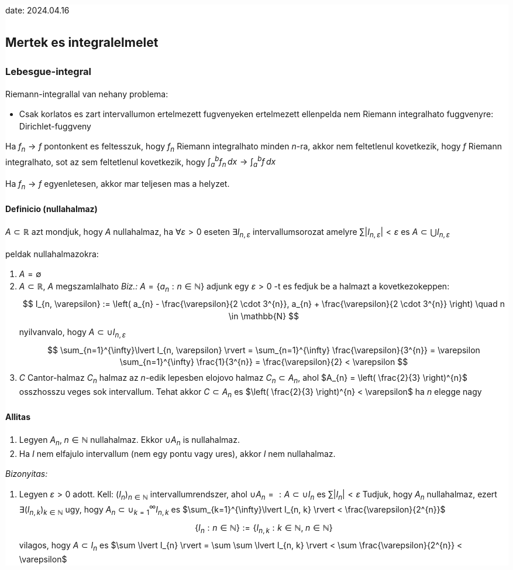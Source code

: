 date: 2024.04.16

## Mertek es integralelmelet
### Lebesgue-integral
Riemann-integrallal van nehany problema:
- Csak korlatos es zart intervallumon ertelmezett fugvenyeken ertelmezett
ellenpelda nem Riemann integralhato fuggvenyre: Dirichlet-fuggveny

Ha $f_{n} \to f$ pontonkent es feltesszuk, hogy $f_{n}$ Riemann integralhato minden $n$-ra, akkor nem feltetlenul kovetkezik, hogy $f$ Riemann integralhato, sot az sem feltetlenul kovetkezik, hogy $\int _{a}^{b}f_{n} \, dx \to \int _{a}^{b}f \, dx$

Ha $f_{n} \to f$ egyenletesen, akkor mar teljesen mas a helyzet.

#### Definicio (nullahalmaz)
$A \subset \mathbb{R}$ azt mondjuk, hogy $A$ nullahalmaz, ha $\forall \varepsilon > 0$ eseten $\exists I_{n, \varepsilon}$ intervallumsorozat amelyre $\sum \lvert I_{n, \varepsilon} \rvert < \varepsilon$ es $A \subset \bigcup I_{n, \varepsilon}$

peldak nullahalmazokra:
1. $A = \emptyset$
2. $A \subset \mathbb{R}$, $A$ megszamlalhato
*Biz.:* $A = \{ a_{n}: n \in \mathbb{N} \}$ adjunk egy $\varepsilon > 0$ -t es fedjuk be a halmazt a kovetkezokeppen:
$$
I_{n, \varepsilon} := \left( a_{n} - \frac{\varepsilon}{2 \cdot 3^{n}}, a_{n} + \frac{\varepsilon}{2 \cdot 3^{n}} \right) \quad n \in \mathbb{N}
$$
nyilvanvalo, hogy $A \subset \cup I_{n, \varepsilon}$
$$
\sum_{n=1}^{\infty}\lvert I_{n, \varepsilon} \rvert = \sum_{n=1}^{\infty} \frac{\varepsilon}{3^{n}} = \varepsilon \sum_{n=1}^{\infty} \frac{1}{3^{n}} = \frac{\varepsilon}{2} < \varepsilon
$$
3. $C$ Cantor-halmaz
$C_{n}$ halmaz az $n$-edik lepesben elojovo halmaz $C_{n} \subset A_{n}$, ahol $A_{n} = \left( \frac{2}{3} \right)^{n}$  osszhosszu veges sok intervallum. Tehat akkor $C \subset A_{n}$ es $\left( \frac{2}{3} \right)^{n} < \varepsilon$ ha $n$ elegge nagy


#### Allitas
1. Legyen $A_{n}, \; n \in \mathbb{N}$ nullahalmaz. Ekkor $\cup A_{n}$ is nullahalmaz.
2. Ha $I$ nem elfajulo intervallum (nem egy pontu vagy ures), akkor $I$ nem nullahalmaz.

*Bizonyitas:*
1. Legyen $\varepsilon > 0$ adott. Kell: $(I_{n})_{n \in \mathbb{N}}$ intervallumrendszer, ahol $\cup A_{n} =: A \subset \cup I_{n}$ es $\sum \lvert I_{n} \rvert < \varepsilon$
Tudjuk, hogy $A_{n}$ nullahalmaz, ezert $\exists (I_{n, k})_{k \in \mathbb{N}}$ ugy, hogy $A_{n} \subset \cup_{k=1}^{\infty}I_{n, k}$ es $\sum_{k=1}^{\infty}\lvert I_{n, k} \rvert < \frac{\varepsilon}{2^{n}}$
$$
\{ I_{n}: n \in \mathbb{N} \} := \{ I_{n, k}: k \in \mathbb{N}, \; n \in \mathbb{N} \}
$$
vilagos, hogy $A \subset I_{n}$ es $\sum \lvert I_{n} \rvert = \sum \sum \lvert I_{n, k} \rvert < \sum \frac{\varepsilon}{2^{n}} < \varepsilon$
